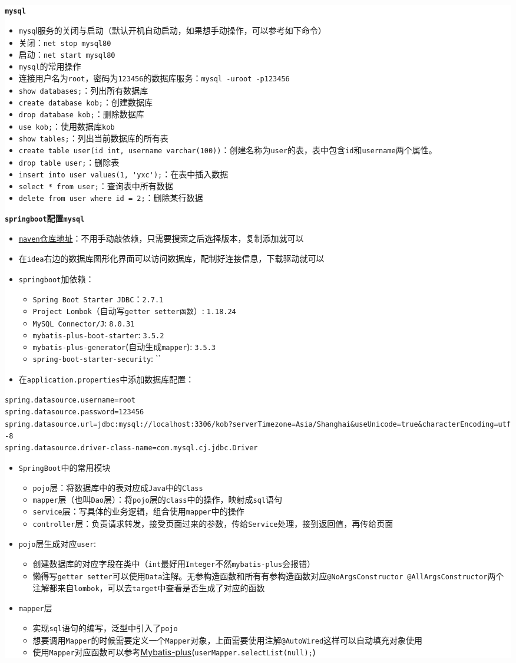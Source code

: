 **`mysql`**

* `mysq`l服务的关闭与启动（默认开机自动启动，如果想手动操作，可以参考如下命令）
* 关闭：`net stop mysql80`
* 启动：`net start mysql80`
* `mysql`的常用操作
* 连接用户名为`root`，密码为`123456`的数据库服务：`mysql -uroot -p123456`
* `show databases;`：列出所有数据库
* `create database kob;`：创建数据库
* `drop database kob;`：删除数据库
* `use kob;`：使用数据库`kob`
* `show tables;`：列出当前数据库的所有表
* `create table user(id int, username varchar(100))`：创建名称为`user`的表，表中包含`id`和`username`两个属性。
* `drop table user;`：删除表
* `insert into user values(1, 'yxc');`：在表中插入数据
* `select * from user;`：查询表中所有数据
* `delete from user where id = 2;`：删除某行数据

**`springboot`配置`mysql`**

* [`maven`仓库地址](https://mvnrepository.com/)：不用手动敲依赖，只需要搜索之后选择版本，复制添加就可以

* 在`idea`右边的数据库图形化界面可以访问数据库，配制好连接信息，下载驱动就可以
* `springboot`加依赖：
  *  `Spring Boot Starter JDBC`：`2.7.1` 
  *  `Project Lombok`（自动写`getter setter函数`）: `1.18.24`
  * `MySQL Connector/J`: `8.0.31`
  * `mybatis-plus-boot-starter`: `3.5.2`
  * `mybatis-plus-generator`(自动生成`mapper`): `3.5.3`
  * `spring-boot-starter-security`: ``
* 在`application.properties`中添加数据库配置：

```properties
spring.datasource.username=root
spring.datasource.password=123456
spring.datasource.url=jdbc:mysql://localhost:3306/kob?serverTimezone=Asia/Shanghai&useUnicode=true&characterEncoding=utf-8
spring.datasource.driver-class-name=com.mysql.cj.jdbc.Driver
```

* `SpringBoot`中的常用模块

  * `pojo`层：将数据库中的表对应成`Java`中的`Class`
  * `mapper`层（也叫`Dao`层）：将`pojo`层的`class`中的操作，映射成`sql`语句
  * `service`层：写具体的业务逻辑，组合使用`mapper`中的操作
  * `controller`层：负责请求转发，接受页面过来的参数，传给`Service`处理，接到返回值，再传给页面

* `pojo`层生成对应`user`:

  * 创建数据库的对应字段在类中（`int`最好用`Integer`不然`mybatis-plus`会报错）
  * 懒得写`getter setter`可以使用`Data`注解。无参构造函数和所有有参构造函数对应`@NoArgsConstructor @AllArgsConstructor`两个注解都来自`lombok`，可以去`target`中查看是否生成了对应的函数

* `mapper`层

  * 实现`sql`语句的编写，泛型中引入了`pojo`
  * 想要调用`Mapper`的时候需要定义一个`Mapper`对象，上面需要使用注解`@AutoWired`这样可以自动填充对象使用
  * 使用`Mapper`对应函数可以参考[Mybatis-plus](https://baomidou.com/pages/49cc81/#select)(`userMapper.selectList(null);`)

